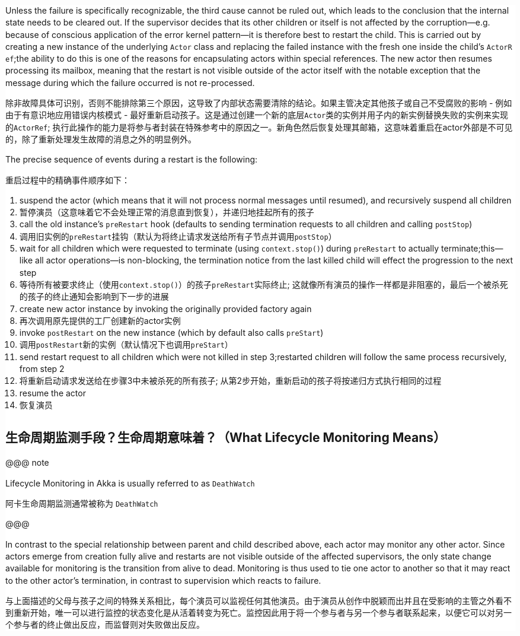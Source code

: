 Unless the failure is specifically recognizable, the third cause cannot be ruled out, which leads to the conclusion that the internal state needs to be cleared out. If the supervisor decides that its other children or itself is not affected by the corruption—e.g. because of conscious application of the error kernel pattern—it is therefore best to restart the child. This is carried out by creating a new instance of the underlying `Actor` class and replacing the failed instance with the fresh one inside the child’s `ActorRef`;the ability to do this is one of the reasons for encapsulating actors within special references. The new actor then resumes processing its mailbox, meaning that the restart is not visible outside of the actor itself with the notable exception that the message during which the failure occurred is not re-processed.

除非故障具体可识别，否则不能排除第三个原因，这导致了内部状态需要清除的结论。如果主管决定其他孩子或自己不受腐败的影响 - 例如由于有意识地应用错误内核模式 - 最好重新启动孩子。这是通过创建一个新的底层`Actor`类的实例并用子内的新实例替换失败的实例来实现的`ActorRef`; 执行此操作的能力是将参与者封装在特殊参考中的原因之一。新角色然后恢复处理其邮箱，这意味着重启在actor外部是不可见的，除了重新处理发生故障的消息之外的明显例外。

The precise sequence of events during a restart is the following:

重启过程中的精确事件顺序如下：

  1. suspend the actor (which means that it will not process normal messages until resumed), and recursively suspend all children
  2. 暂停演员（这意味着它不会处理正常的消息直到恢复），并递归地挂起所有的孩子
  3. call the old instance’s `preRestart` hook (defaults to sending termination requests to all children and calling `postStop`)
  4. 调用旧实例的`preRestart`挂钩（默认为将终止请求发送给所有子节点并调用`postStop`）
  5. wait for all children which were requested to terminate (using `context.stop()`) during `preRestart` to actually terminate;this—like all actor operations—is non-blocking, the termination notice from the last killed child will effect the progression to the next step
  6. 等待所有被要求终止（使用`context.stop()`）的孩子`preRestart`实际终止; 这就像所有演员的操作一样都是非阻塞的，最后一个被杀死的孩子的终止通知会影响到下一步的进展
  7. create new actor instance by invoking the originally provided factory again
  8. 再次调用原先提供的工厂创建新的actor实例
  9. invoke `postRestart` on the new instance (which by default also calls `preStart`)
  10. 调用`postRestart`新的实例（默认情况下也调用`preStart`）
  11. send restart request to all children which were not killed in step 3;restarted children will follow the same process recursively, from step 2
  12. 将重新启动请求发送给在步骤3中未被杀死的所有孩子; 从第2步开始，重新启动的孩子将按递归方式执行相同的过程
  13. resume the actor
  14. 恢复演员

## 生命周期监测手段？生命周期意味着？（What Lifecycle Monitoring Means）

@@@ note

Lifecycle Monitoring in Akka is usually referred to as `DeathWatch`

阿卡生命周期监测通常被称为 `DeathWatch`

@@@

In contrast to the special relationship between parent and child described above, each actor may monitor any other actor. Since actors emerge from creation fully alive and restarts are not visible outside of the affected supervisors, the only state change available for monitoring is the transition from alive to dead. Monitoring is thus used to tie one actor to another so that it may react to the other actor’s termination, in contrast to supervision which reacts to failure.

与上面描述的父母与孩子之间的特殊关系相比，每个演员可以监视任何其他演员。由于演员从创作中脱颖而出并且在受影响的主管之外看不到重新开始，唯一可以进行监控的状态变化是从活着转变为死亡。监控因此用于将一个参与者与另一个参与者联系起来，以便它可以对另一个参与者的终止做出反应，而监督则对失败做出反应。
